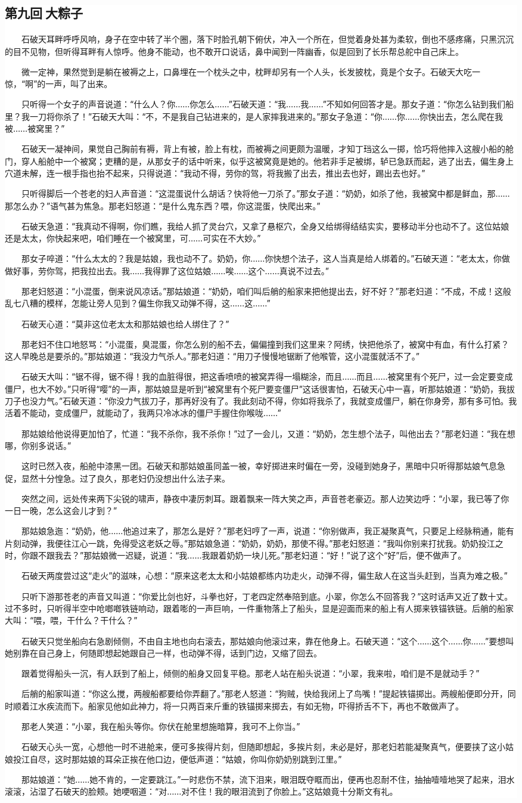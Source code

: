 ## 第九回 大粽子

　　石破天耳畔呼呼风响，身子在空中转了半个圈，落下时脸孔朝下俯伏，冲入一个所在，但觉着身处甚为柔软，倒也不感疼痛，只黑沉沉的目不见物，但听得耳畔有人惊呼。他身不能动，也不敢开口说话，鼻中闻到一阵幽香，似是回到了长乐帮总舵中自己床上。

　　微一定神，果然觉到是躺在被褥之上，口鼻埋在一个枕头之中，枕畔却另有一个人头，长发披枕，竟是个女子。石破天大吃一惊，“啊”的一声，叫了出来。

　　只听得一个女子的声音说道：“什么人？你……你怎么……”石破天道：“我……我……”不知如何回答才是。那女子道：“你怎么钻到我们船里？我一刀将你杀了！”石破天大叫：“不，不是我自己钻进来的，是人家摔我进来的。”那女子急道：“你……你……你快出去，怎么爬在我被……被窝里？”

　　石破天一凝神间，果觉自己胸前有褥，背上有被，脸上有枕，而被褥之间更颇为温暖，才知丁珰这么一掷，恰巧将他摔入这艘小船的舱门，穿人船舱中一个被窝；吏糟的是，从那女子的话中听来，似乎这被窝竟是她的。他若非手足被绑，轳已急跃而起，逃了出去，偏生身上穴道未解，连一根手指也抬不起来，只得说道：“我动不得，劳你的驾，将我搬了出去，推出去也好，踢出去也好。”

　　只听得脚后一个苍老的妇人声音道：“这混蛋说什么胡话？快将他一刀杀了。”那女子道：“奶奶，如杀了他，我被窝中都是鲜血，那……那怎么办？”语气甚为焦急。那老妇怒道：“是什么鬼东西？喂，你这混蛋，快爬出来。”

　　石破天急道：“我真动不得啊，你们瞧，我给人抓了灵台穴，又拿了悬枢穴，全身又给绑得结结实实，要移动半分也动不了。这位姑娘还是太太，你快起来吧，咱们睡在一个被窝里，可……可实在不大妙。”

　　那女子啐道：“什么太太的？我是姑娘，我也动不了。奶奶，你……你快想个法子，这人当真是给人绑着的。”石破天道：“老太太，你做做好事，劳你驾，把我拉出去。我……我得罪了这位姑娘……唉……这个……真说不过去。”

　　那老妇怒道：“小混蛋，倒来说风凉话。”那姑娘道：“奶奶，咱们叫后艄的船家来把他提出去，好不好？”那老妇道：“不成，不成！这般乱七八糟的模样，怎能让旁人见到？偏生你我又动弹不得，这……这……”

　　石破天心道：“莫非这位老太太和那姑娘也给人绑住了？”

　　那老妇不住口地怒骂：“小混蛋，臭混蛋，你怎么别的船不去，偏偏撞到我们这里来？阿绣，快把他杀了，被窝中有血，有什么打紧？这人早晚总是要杀的。”那姑娘道：“我没力气杀人。”那老妇道：“用刀子慢慢地锯断了他喉管，这小混蛋就活不了。”

　　石破天大叫：“锯不得，锯不得！我的血脏得很，把这香喷喷的被窝弄得一塌糊涂，而且……而且……被窝里有个死尸，过一会定要变成僵尸，也大不妙。”只听得“嘤”的一声，那姑娘显是听到“被窝里有个死尸要变僵尸”这话很害怕，石破天心中一喜，听那姑娘道：“奶奶，我拔刀子也没力气。”石破天道：“你没力气拔刀子，那再好没有了。我此刻动不得，你如将我杀了，我就变成僵尸，躺在你身旁，那有多可怕。我活着不能动，变成僵尸，就能动了，我两只冷冰冰的僵尸手握住你喉咙……”

　　那姑娘给他说得更加怕了，忙道：“我不杀你，我不杀你！”过了一会儿，又道：“奶奶，怎生想个法子，叫他出去？”那老妇道：“我在想哪，你别多说话。”

　　这时已然入夜，船舱中漆黑一团。石破天和那姑娘虽同盖一被，幸好掷进来时偏在一旁，没碰到她身子，黑暗中只听得那姑娘气息急促，显然十分惶急。过了良久，那老妇仍没想出什么法子来。

　　突然之间，远处传来两下尖锐的啸声，静夜中凄厉刺耳。跟着飘来一阵大笑之声，声音苍老豪迈。那人边笑边呼：“小翠，我已等了你一日一晚，怎么这会儿才到？”

　　那姑娘急迤：“奶奶，他……他追过来了，那怎么是好？”那老妇哼了一声，说道：“你别做声，我正凝聚真气，只要足上经脉稍通，能有片刻动弹，我便往江心一跳，免得受这老妖之辱。”那姑娘急道：“奶奶，奶奶，那使不得。”那老妇怒道：“我叫你别来打扰我。奶奶投江之时，你跟不跟我去？”那姑娘微一迟疑，说道：“我……我跟着奶奶一块儿死。”那老妇道：“好！”说了这个“好”后，便不做声了。

　　石破天两度尝过这“走火”的滋味，心想：“原来这老太太和小姑娘都练内功走火，动弹不得，偏生敌人在这当头赶到，当真为难之极。”

　　只听下游那苍老的声音又叫道：“你爱比剑也好，斗拳也好，丁老四定然奉陪到底。小翠，你怎么不回答我？”这时话声又近了数十丈。过不多时，只听得半空中呛啷啷铁链响动，跟着嘭的一声巨响，一件重物落上了船头，显是迎面而来的船上有人掷来铁锚铁链。后艄的船家大叫：“喂，喂，干什么？干什么？”

　　石破天只觉坐船向右急剧倾侧，不由自主地也向右滚去，那姑娘向他滚过来，靠在他身上。石破天道：“这个……这个……你……”要想叫她别靠在自己身上，何随即想起她跟自己一样，也动弹不得，话到门边，又缩了回去。

　　跟着觉得船头一沉，有人跃到了船上，倾侧的船身又回复平稳。那老人站在船头说道：“小翠，我来啦，咱们是不是就动手？”

　　后艄的船家叫道：“你这么搅，两艘船都要给你弄翻了。”那老人怒道：“狗贼，快给我闭上了鸟嘴！”提起铁锚掷出。两艘船便即分开，同时顺着江水疾流而下。船家见他如此神力，将一只两百来斤重的铁锚掷来掷去，有如无物，吓得挢舌不下，再也不敢做声了。

　　那老人笑道：“小翠，我在船头等你。你伏在舱里想施暗算，我可不上你当。”

　　石破天心头一宽，心想他一时不进舱来，便可多挨得片刻，但随即想起，多挨片刻，未必是好，那老妇若能凝聚真气，便要挟了这小姑娘投江自尽，这时那姑娘的耳朵正挨在他口边，便低声道：“姑娘，你叫你奶奶别跳到江里。”

　　那姑娘道：“她……她不肯的，一定要跳江。”一时悲伤不禁，流下泪来，眼泪既夺眶而出，便再也忍耐不住，抽抽噎噎地哭了起来，泪水滚滚，沾湿了石破天的脸颊。她哽咽道：“对……对不住！我的眼泪流到了你脸上。”这姑娘竟十分斯文有礼。
